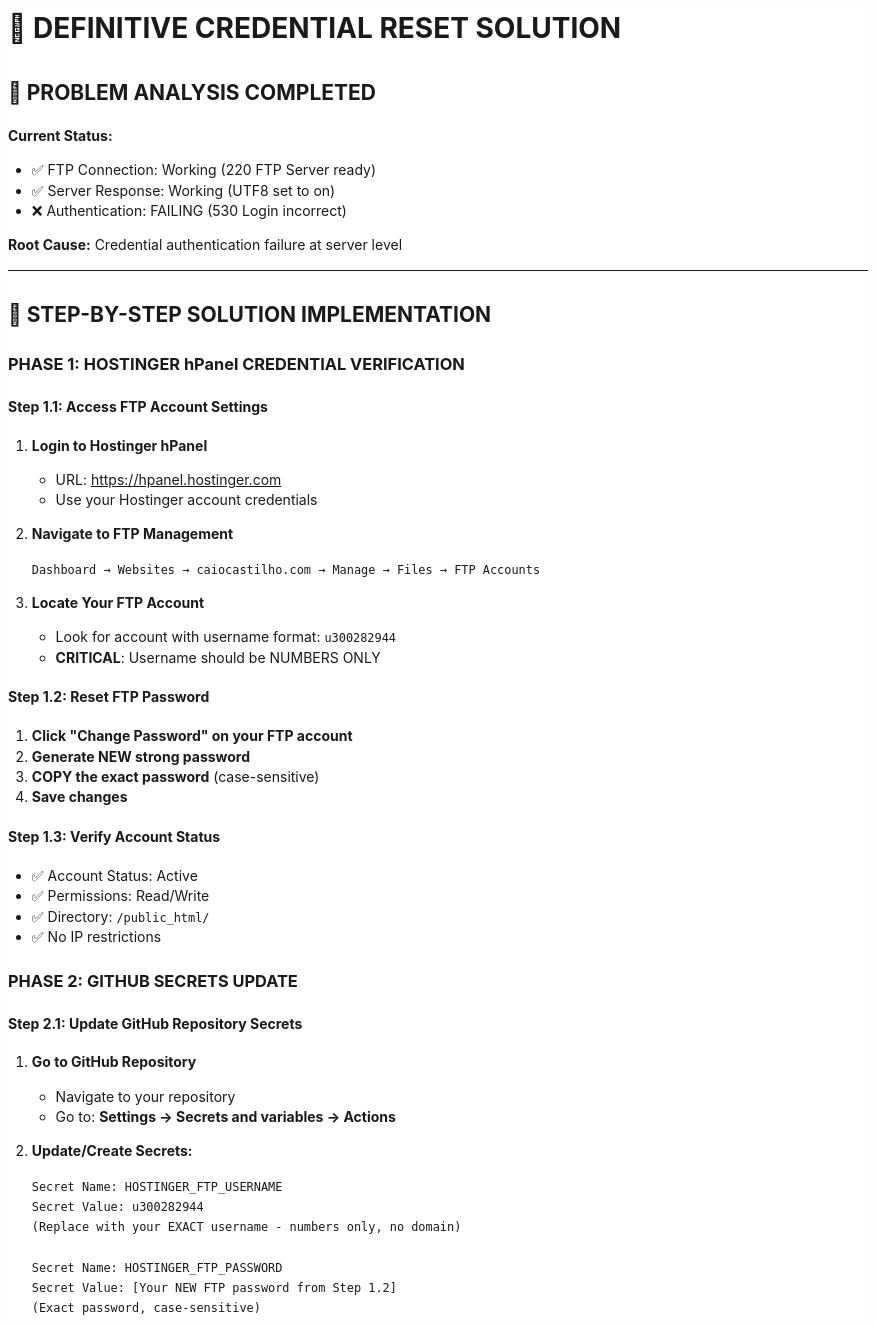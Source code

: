 # 🔑 DEFINITIVE CREDENTIAL RESET SOLUTION

## 🎯 PROBLEM ANALYSIS COMPLETED

**Current Status:**
- ✅ FTP Connection: Working (220 FTP Server ready)
- ✅ Server Response: Working (UTF8 set to on)
- ❌ Authentication: FAILING (530 Login incorrect)

**Root Cause:** Credential authentication failure at server level

---

## 🚀 STEP-BY-STEP SOLUTION IMPLEMENTATION

### **PHASE 1: HOSTINGER hPanel CREDENTIAL VERIFICATION**

#### **Step 1.1: Access FTP Account Settings**
1. **Login to Hostinger hPanel**
   - URL: https://hpanel.hostinger.com
   - Use your Hostinger account credentials

2. **Navigate to FTP Management**
   ```
   Dashboard → Websites → caiocastilho.com → Manage → Files → FTP Accounts
   ```

3. **Locate Your FTP Account**
   - Look for account with username format: `u300282944`
   - **CRITICAL**: Username should be NUMBERS ONLY

#### **Step 1.2: Reset FTP Password**
1. **Click "Change Password" on your FTP account**
2. **Generate NEW strong password**
3. **COPY the exact password** (case-sensitive)
4. **Save changes**

#### **Step 1.3: Verify Account Status**
- ✅ Account Status: Active
- ✅ Permissions: Read/Write
- ✅ Directory: `/public_html/`
- ✅ No IP restrictions

### **PHASE 2: GITHUB SECRETS UPDATE**

#### **Step 2.1: Update GitHub Repository Secrets**
1. **Go to GitHub Repository**
   - Navigate to your repository
   - Go to: **Settings → Secrets and variables → Actions**

2. **Update/Create Secrets:**
   ```
   Secret Name: HOSTINGER_FTP_USERNAME
   Secret Value: u300282944
   (Replace with your EXACT username - numbers only, no domain)

   Secret Name: HOSTINGER_FTP_PASSWORD
   Secret Value: [Your NEW FTP password from Step 1.2]
   (Exact password, case-sensitive)
   ```
